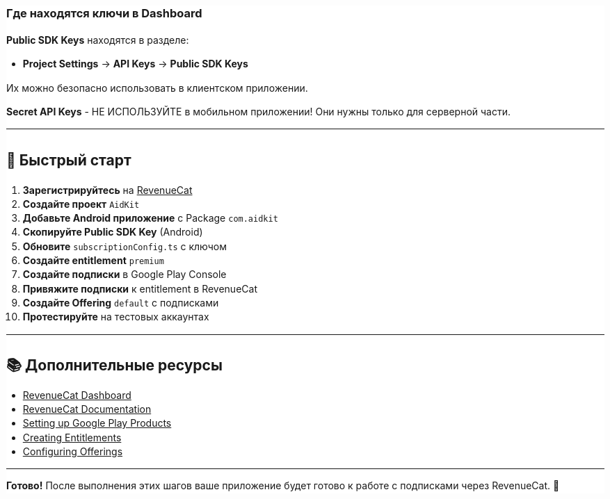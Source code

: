 ### Где находятся ключи в Dashboard

**Public SDK Keys** находятся в разделе:
- **Project Settings** → **API Keys** → **Public SDK Keys**

Их можно безопасно использовать в клиентском приложении.

**Secret API Keys** - НЕ ИСПОЛЬЗУЙТЕ в мобильном приложении! Они нужны только для серверной части.

---

## 🎯 Быстрый старт

1. **Зарегистрируйтесь** на [RevenueCat](https://app.revenuecat.com/)
2. **Создайте проект** `AidKit`
3. **Добавьте Android приложение** с Package `com.aidkit`
4. **Скопируйте Public SDK Key** (Android)
5. **Обновите** `subscriptionConfig.ts` с ключом
6. **Создайте entitlement** `premium`
7. **Создайте подписки** в Google Play Console
8. **Привяжите подписки** к entitlement в RevenueCat
9. **Создайте Offering** `default` с подписками
10. **Протестируйте** на тестовых аккаунтах

---

## 📚 Дополнительные ресурсы

- [RevenueCat Dashboard](https://app.revenuecat.com/)
- [RevenueCat Documentation](https://docs.revenuecat.com/)
- [Setting up Google Play Products](https://docs.revenuecat.com/docs/google-play-products)
- [Creating Entitlements](https://docs.revenuecat.com/docs/entitlements)
- [Configuring Offerings](https://docs.revenuecat.com/docs/offerings)

---

**Готово!** После выполнения этих шагов ваше приложение будет готово к работе с подписками через RevenueCat. 🎉

